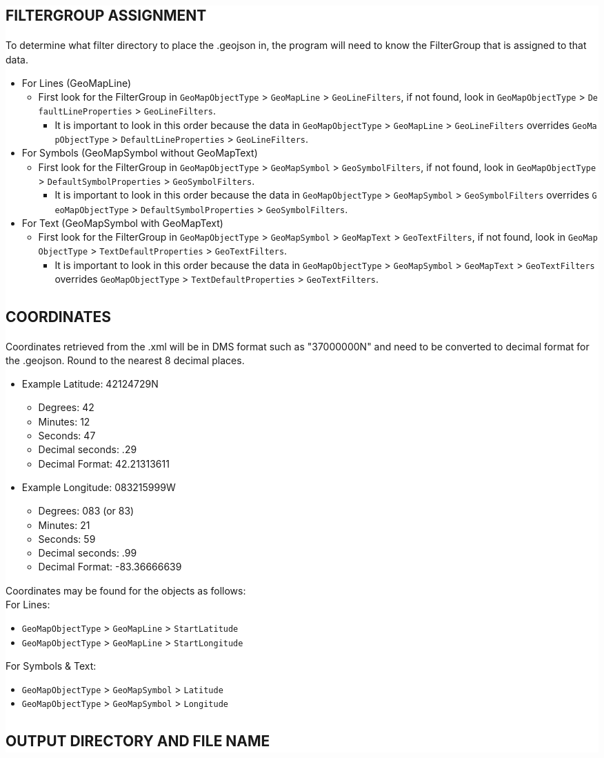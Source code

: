 ## FILTERGROUP ASSIGNMENT

To determine what filter directory to place the .geojson in, the program will need to know the FilterGroup that is assigned to that data.

- For Lines (GeoMapLine)
  - First look for the FilterGroup in `GeoMapObjectType`  > `GeoMapLine`  > `GeoLineFilters`, if not found, look in `GeoMapObjectType`  > `DefaultLineProperties`  > `GeoLineFilters`.
    - It is important to look in this order because the data in `GeoMapObjectType`  > `GeoMapLine`  > `GeoLineFilters` overrides `GeoMapObjectType`  > `DefaultLineProperties`  > `GeoLineFilters`.
- For Symbols (GeoMapSymbol without GeoMapText)
  - First look for the FilterGroup in `GeoMapObjectType`  > `GeoMapSymbol`  > `GeoSymbolFilters`, if not found, look in `GeoMapObjectType`  > `DefaultSymbolProperties`  > `GeoSymbolFilters`.
    - It is important to look in this order because the data in `GeoMapObjectType`  > `GeoMapSymbol`  > `GeoSymbolFilters` overrides `GeoMapObjectType`  > `DefaultSymbolProperties`  > `GeoSymbolFilters`.
- For Text (GeoMapSymbol with GeoMapText)
  - First look for the FilterGroup in `GeoMapObjectType`  > `GeoMapSymbol`  > `GeoMapText`  > `GeoTextFilters`, if not found, look in `GeoMapObjectType`  > `TextDefaultProperties`  > `GeoTextFilters`.
    - It is important to look in this order because the data in `GeoMapObjectType`  > `GeoMapSymbol`  > `GeoMapText`  > `GeoTextFilters` overrides `GeoMapObjectType`  > `TextDefaultProperties`  > `GeoTextFilters`.

## COORDINATES

Coordinates retrieved from the .xml will be in DMS format such as "37000000N" and need to be converted to decimal format for the .geojson. Round to the nearest 8 decimal places.

- Example Latitude: 42124729N
  - Degrees: 42
  - Minutes: 12
  - Seconds: 47
  - Decimal seconds: .29
  - Decimal Format: 42.21313611

- Example Longitude: 083215999W
  - Degrees: 083 (or 83)
  - Minutes: 21
  - Seconds: 59
  - Decimal seconds: .99
  - Decimal Format: -83.36666639

Coordinates may be found for the objects as follows:  
For Lines:

- `GeoMapObjectType`  > `GeoMapLine`  > `StartLatitude`
- `GeoMapObjectType`  > `GeoMapLine`  > `StartLongitude`

For Symbols & Text:

- `GeoMapObjectType`  > `GeoMapSymbol`  > `Latitude`
- `GeoMapObjectType`  > `GeoMapSymbol`  > `Longitude`

## OUTPUT DIRECTORY AND FILE NAME
